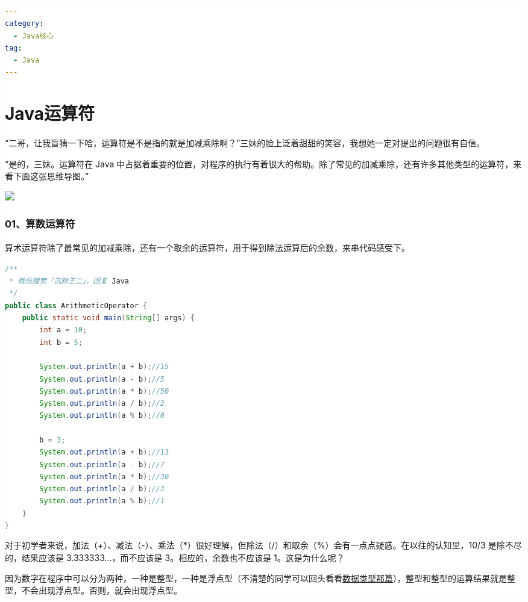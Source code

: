 ```yaml
---
category:
  - Java核心
tag:
  - Java
---
```


# Java运算符

“二哥，让我盲猜一下哈，运算符是不是指的就是加减乘除啊？”三妹的脸上泛着甜甜的笑容，我想她一定对提出的问题很有自信。

“是的，三妹。运算符在 Java 中占据着重要的位置，对程序的执行有着很大的帮助。除了常见的加减乘除，还有许多其他类型的运算符，来看下面这张思维导图。”

![](http://cdn.tobebetterjavaer.com/tobebetterjavaer/images/images/core-grammar/eleven-01.png)


### 01、算数运算符

算术运算符除了最常见的加减乘除，还有一个取余的运算符，用于得到除法运算后的余数，来串代码感受下。

```java
/**
 * 微信搜索「沉默王二」，回复 Java
 */
public class ArithmeticOperator {
    public static void main(String[] args) {
        int a = 10;
        int b = 5;

        System.out.println(a + b);//15
        System.out.println(a - b);//5
        System.out.println(a * b);//50
        System.out.println(a / b);//2
        System.out.println(a % b);//0

        b = 3;
        System.out.println(a + b);//13
        System.out.println(a - b);//7
        System.out.println(a * b);//30
        System.out.println(a / b);//3
        System.out.println(a % b);//1
    }
}
```

对于初学者来说，加法（+）、减法（-）、乘法（*）很好理解，但除法（/）和取余（%）会有一点点疑惑。在以往的认知里，10/3 是除不尽的，结果应该是 3.333333...，而不应该是 3。相应的，余数也不应该是 1。这是为什么呢？

因为数字在程序中可以分为两种，一种是整型，一种是浮点型（不清楚的同学可以回头看看[数据类型那篇](https://mp.weixin.qq.com/s/twim3w_dp5ctCigjLGIbFw)），整型和整型的运算结果就是整型，不会出现浮点型。否则，就会出现浮点型。
